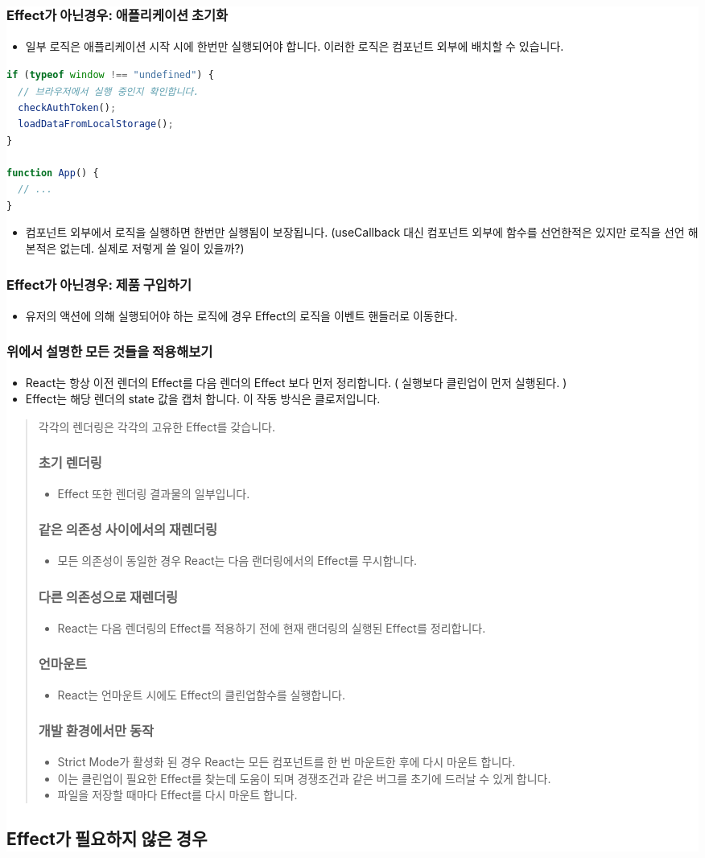 ### Effect가 아닌경우: 애플리케이션 초기화

- 일부 로직은 애플리케이션 시작 시에 한번만 실행되어야 합니다. 이러한 로직은 컴포넌트 외부에 배치할 수 있습니다.

```ts
if (typeof window !== "undefined") {
  // 브라우저에서 실행 중인지 확인합니다.
  checkAuthToken();
  loadDataFromLocalStorage();
}

function App() {
  // ...
}
```

- 컴포넌트 외부에서 로직을 실행하면 한번만 실행됨이 보장됩니다. (useCallback 대신 컴포넌트 외부에 함수를 선언한적은 있지만 로직을 선언 해본적은 없는데. 실제로 저렇게 쓸 일이 있을까?)

### Effect가 아닌경우: 제품 구입하기

- 유저의 액션에 의해 실행되어야 하는 로직에 경우 Effect의 로직을 이벤트 핸들러로 이동한다.

### 위에서 설명한 모든 것들을 적용해보기

- React는 항상 이전 렌더의 Effect를 다음 렌더의 Effect 보다 먼저 정리합니다. ( 실행보다 클린업이 먼저 실행된다. )
- Effect는 해당 렌더의 state 값을 캡처 합니다. 이 작동 방식은 클로저입니다.

> 각각의 렌더링은 각각의 고유한 Effect를 갖습니다.
>
> ### 초기 렌더링
>
> - Effect 또한 렌더링 결과물의 일부입니다.
>
> ### 같은 의존성 사이에서의 재렌더링
>
> - 모든 의존성이 동일한 경우 React는 다음 랜더링에서의 Effect를 무시합니다.
>
> ### 다른 의존성으로 재렌더링
>
> - React는 다음 렌더링의 Effect를 적용하기 전에 현재 랜더링의 실행된 Effect를 정리합니다.
>
> ### 언마운트
>
> - React는 언마운트 시에도 Effect의 클린업함수를 실행합니다.
>
> ### 개발 환경에서만 동작
>
> - Strict Mode가 활셩화 된 경우 React는 모든 컴포넌트를 한 번 마운트한 후에 다시 마운트 합니다.
> - 이는 클린업이 필요한 Effect를 찾는데 도움이 되며 경쟁조건과 같은 버그를 초기에 드러날 수 있게 합니다.
> - 파일을 저장할 때마다 Effect를 다시 마운트 합니다.

## Effect가 필요하지 않은 경우
